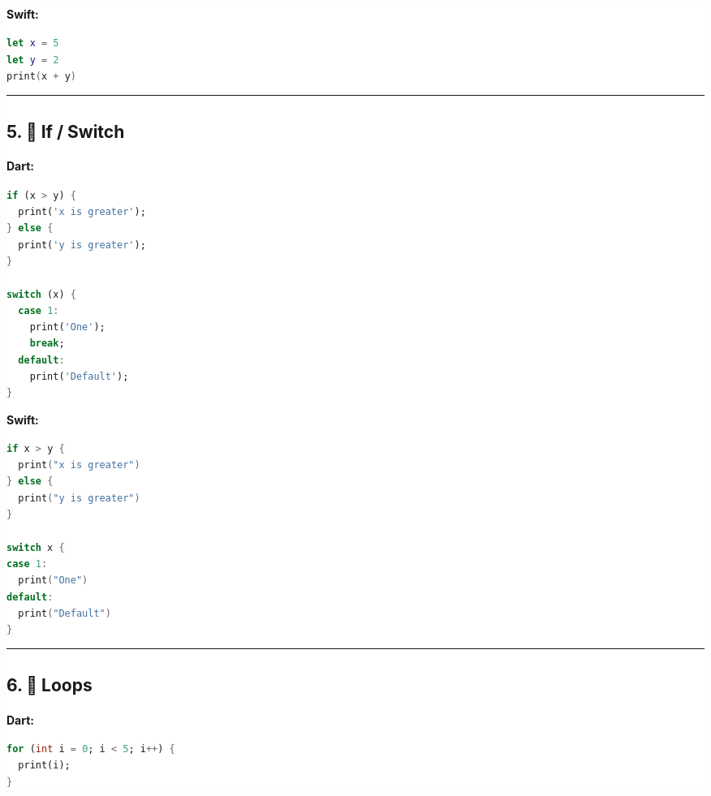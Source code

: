 **Swift:**

```swift
let x = 5
let y = 2
print(x + y)
```

---

## 5. 🔁 If / Switch

**Dart:**

```dart
if (x > y) {
  print('x is greater');
} else {
  print('y is greater');
}

switch (x) {
  case 1:
    print('One');
    break;
  default:
    print('Default');
}
```

**Swift:**

```swift
if x > y {
  print("x is greater")
} else {
  print("y is greater")
}

switch x {
case 1:
  print("One")
default:
  print("Default")
}
```

---

## 6. 🔂 Loops

**Dart:**

```dart
for (int i = 0; i < 5; i++) {
  print(i);
}
```

